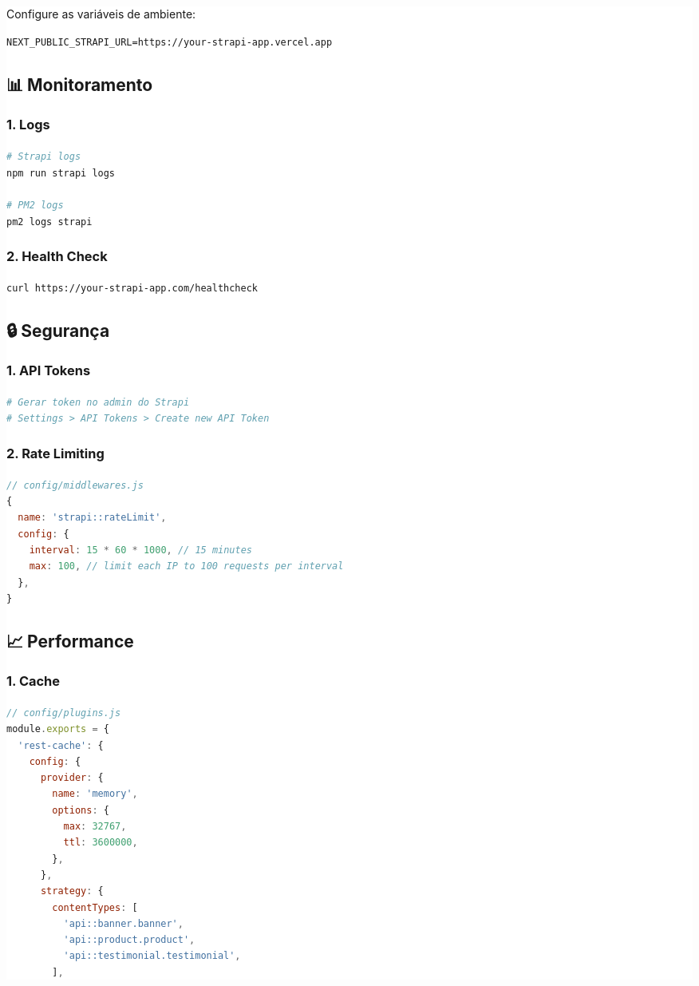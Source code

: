 Configure as variáveis de ambiente:

```env
NEXT_PUBLIC_STRAPI_URL=https://your-strapi-app.vercel.app
```

## 📊 Monitoramento

### 1. Logs
```bash
# Strapi logs
npm run strapi logs

# PM2 logs
pm2 logs strapi
```

### 2. Health Check
```bash
curl https://your-strapi-app.com/healthcheck
```

## 🔒 Segurança

### 1. API Tokens
```bash
# Gerar token no admin do Strapi
# Settings > API Tokens > Create new API Token
```

### 2. Rate Limiting
```javascript
// config/middlewares.js
{
  name: 'strapi::rateLimit',
  config: {
    interval: 15 * 60 * 1000, // 15 minutes
    max: 100, // limit each IP to 100 requests per interval
  },
}
```

## 📈 Performance

### 1. Cache
```javascript
// config/plugins.js
module.exports = {
  'rest-cache': {
    config: {
      provider: {
        name: 'memory',
        options: {
          max: 32767,
          ttl: 3600000,
        },
      },
      strategy: {
        contentTypes: [
          'api::banner.banner',
          'api::product.product',
          'api::testimonial.testimonial',
        ],
```